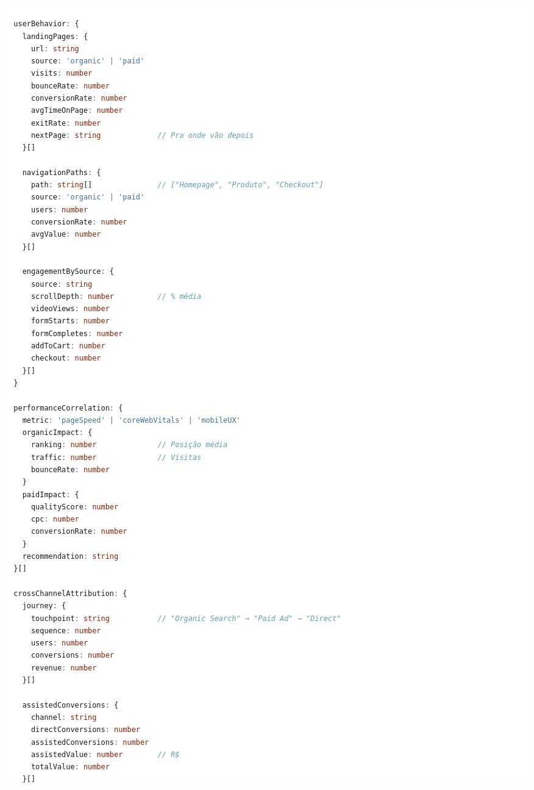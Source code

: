 ```typescript
  
  userBehavior: {
    landingPages: {
      url: string
      source: 'organic' | 'paid'
      visits: number
      bounceRate: number
      conversionRate: number
      avgTimeOnPage: number
      exitRate: number
      nextPage: string             // Pra onde vão depois
    }[]
    
    navigationPaths: {
      path: string[]               // ["Homepage", "Produto", "Checkout"]
      source: 'organic' | 'paid'
      users: number
      conversionRate: number
      avgValue: number
    }[]
    
    engagementBySource: {
      source: string
      scrollDepth: number          // % média
      videoViews: number
      formStarts: number
      formCompletes: number
      addToCart: number
      checkout: number
    }[]
  }
  
  performanceCorrelation: {
    metric: 'pageSpeed' | 'coreWebVitals' | 'mobileUX'
    organicImpact: {
      ranking: number              // Posição média
      traffic: number              // Visitas
      bounceRate: number
    }
    paidImpact: {
      qualityScore: number
      cpc: number
      conversionRate: number
    }
    recommendation: string
  }[]
  
  crossChannelAttribution: {
    journey: {
      touchpoint: string           // "Organic Search" → "Paid Ad" → "Direct"
      sequence: number
      users: number
      conversions: number
      revenue: number
    }[]
    
    assistedConversions: {
      channel: string
      directConversions: number
      assistedConversions: number
      assistedValue: number        // R$
      totalValue: number
    }[]
```